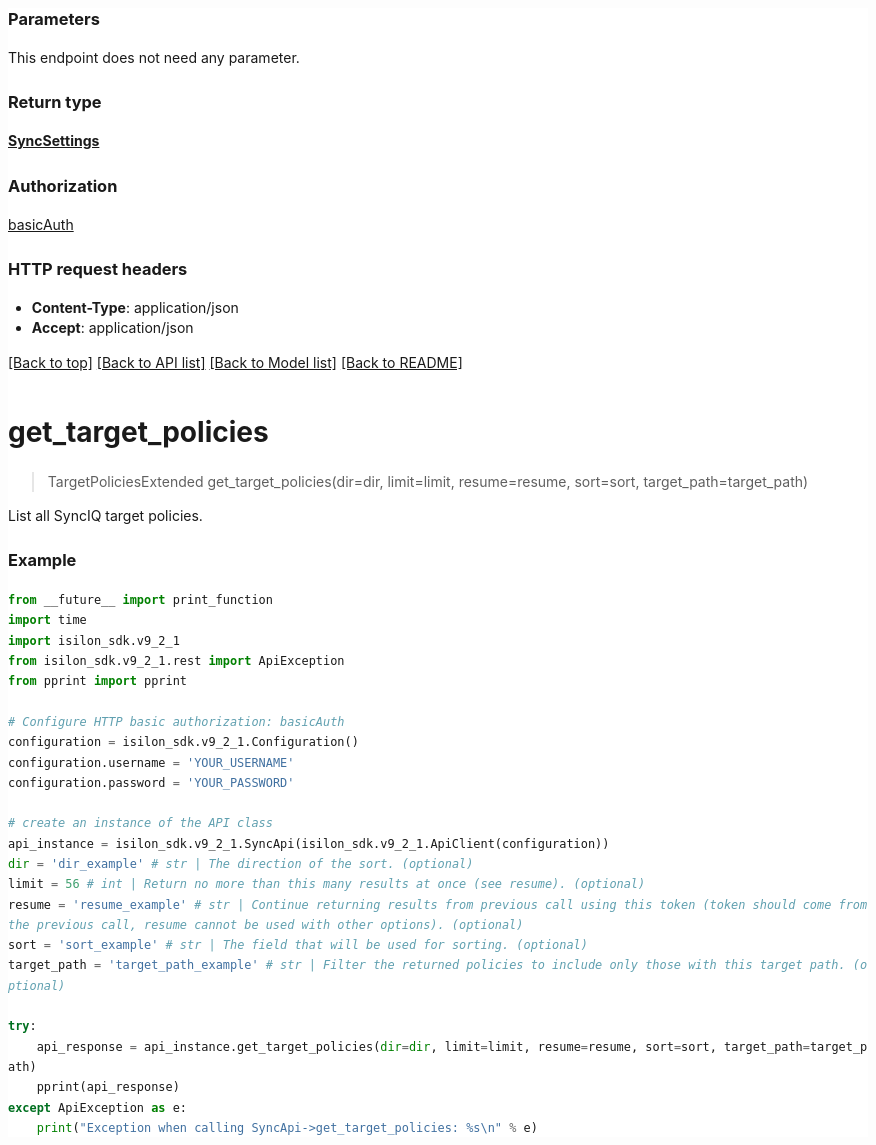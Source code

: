 ### Parameters
This endpoint does not need any parameter.

### Return type

[**SyncSettings**](SyncSettings.md)

### Authorization

[basicAuth](../README.md#basicAuth)

### HTTP request headers

 - **Content-Type**: application/json
 - **Accept**: application/json

[[Back to top]](#) [[Back to API list]](../README.md#documentation-for-api-endpoints) [[Back to Model list]](../README.md#documentation-for-models) [[Back to README]](../README.md)

# **get_target_policies**
> TargetPoliciesExtended get_target_policies(dir=dir, limit=limit, resume=resume, sort=sort, target_path=target_path)



List all SyncIQ target policies.

### Example
```python
from __future__ import print_function
import time
import isilon_sdk.v9_2_1
from isilon_sdk.v9_2_1.rest import ApiException
from pprint import pprint

# Configure HTTP basic authorization: basicAuth
configuration = isilon_sdk.v9_2_1.Configuration()
configuration.username = 'YOUR_USERNAME'
configuration.password = 'YOUR_PASSWORD'

# create an instance of the API class
api_instance = isilon_sdk.v9_2_1.SyncApi(isilon_sdk.v9_2_1.ApiClient(configuration))
dir = 'dir_example' # str | The direction of the sort. (optional)
limit = 56 # int | Return no more than this many results at once (see resume). (optional)
resume = 'resume_example' # str | Continue returning results from previous call using this token (token should come from the previous call, resume cannot be used with other options). (optional)
sort = 'sort_example' # str | The field that will be used for sorting. (optional)
target_path = 'target_path_example' # str | Filter the returned policies to include only those with this target path. (optional)

try:
    api_response = api_instance.get_target_policies(dir=dir, limit=limit, resume=resume, sort=sort, target_path=target_path)
    pprint(api_response)
except ApiException as e:
    print("Exception when calling SyncApi->get_target_policies: %s\n" % e)
```
